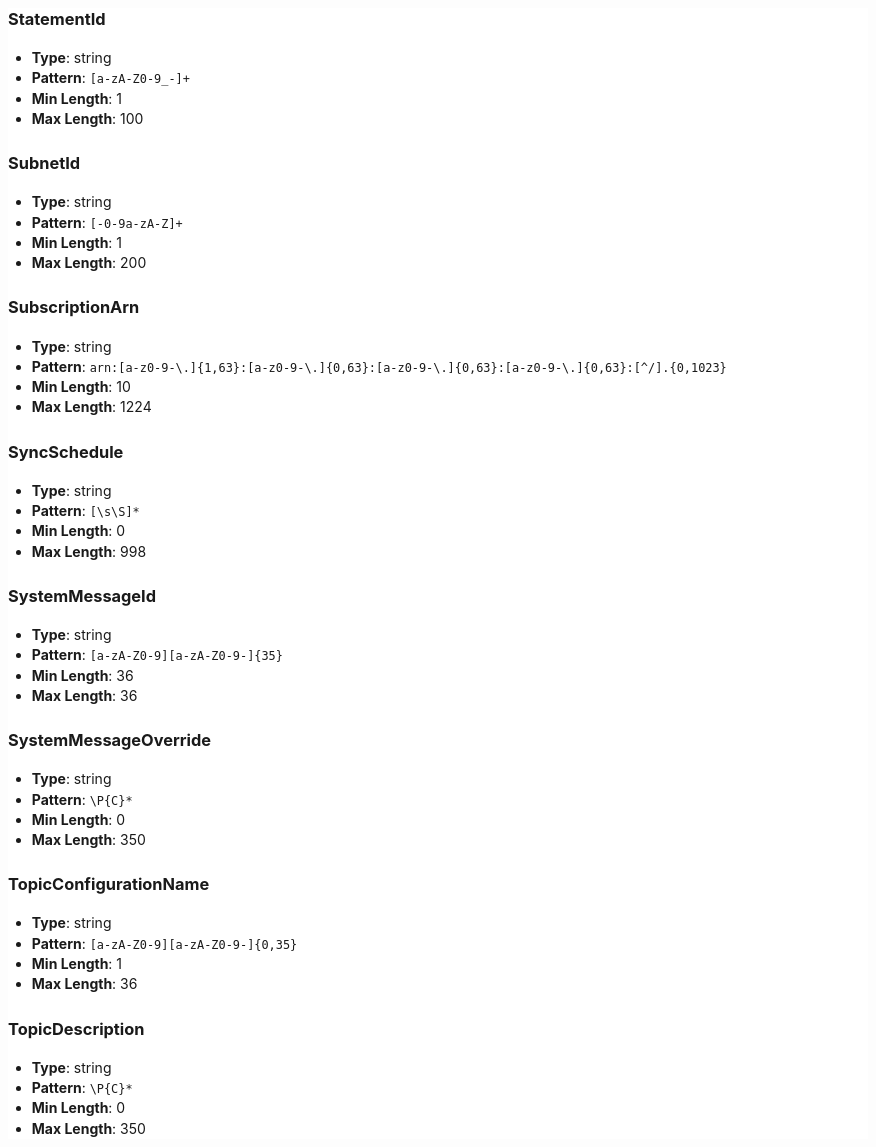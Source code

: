 ### StatementId
- **Type**: string
- **Pattern**: `[a-zA-Z0-9_-]+`
- **Min Length**: 1
- **Max Length**: 100

### SubnetId
- **Type**: string
- **Pattern**: `[-0-9a-zA-Z]+`
- **Min Length**: 1
- **Max Length**: 200

### SubscriptionArn
- **Type**: string
- **Pattern**: `arn:[a-z0-9-\.]{1,63}:[a-z0-9-\.]{0,63}:[a-z0-9-\.]{0,63}:[a-z0-9-\.]{0,63}:[^/].{0,1023}`
- **Min Length**: 10
- **Max Length**: 1224

### SyncSchedule
- **Type**: string
- **Pattern**: `[\s\S]*`
- **Min Length**: 0
- **Max Length**: 998

### SystemMessageId
- **Type**: string
- **Pattern**: `[a-zA-Z0-9][a-zA-Z0-9-]{35}`
- **Min Length**: 36
- **Max Length**: 36

### SystemMessageOverride
- **Type**: string
- **Pattern**: `\P{C}*`
- **Min Length**: 0
- **Max Length**: 350

### TopicConfigurationName
- **Type**: string
- **Pattern**: `[a-zA-Z0-9][a-zA-Z0-9-]{0,35}`
- **Min Length**: 1
- **Max Length**: 36

### TopicDescription
- **Type**: string
- **Pattern**: `\P{C}*`
- **Min Length**: 0
- **Max Length**: 350
